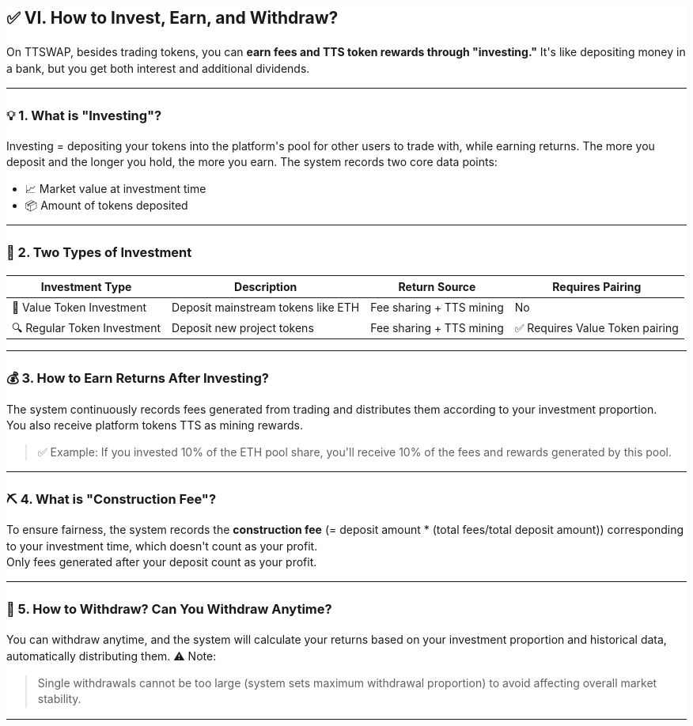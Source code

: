 ## ✅ VI. How to Invest, Earn, and Withdraw?

On TTSWAP, besides trading tokens, you can **earn fees and TTS token rewards through "investing."** It's like depositing money in a bank, but you get both interest and additional dividends.  

---

### 💡 1. What is "Investing"?

Investing = depositing your tokens into the platform's pool for other users to trade with, while earning returns.
The more you deposit and the longer you hold, the more you earn.
The system records two core data points:

- 📈 Market value at investment time
- 📦 Amount of tokens deposited

---

### 📌 2. Two Types of Investment

|Investment Type| Description | Return Source | Requires Pairing |
|----------|----------|--------|----|
|🌟 Value Token Investment | Deposit mainstream tokens like ETH | Fee sharing + TTS mining | No |
|🔍 Regular Token Investment | Deposit new project tokens | Fee sharing + TTS mining | ✅ Requires Value Token pairing |

---

### 💰 3. How to Earn Returns After Investing?

The system continuously records fees generated from trading and distributes them according to your investment proportion.  
You also receive platform tokens TTS as mining rewards.  
> ✅ Example: If you invested 10% of the ETH pool share, you'll receive 10% of the fees and rewards generated by this pool.

---

### ⛏️ 4. What is "Construction Fee"?  

To ensure fairness, the system records the **construction fee** (= deposit amount * (total fees/total deposit amount)) corresponding to your investment time, which doesn't count as your profit.  
Only fees generated after your deposit count as your profit.

---

### 💼 5. How to Withdraw? Can You Withdraw Anytime?

You can withdraw anytime, and the system will calculate your returns based on your investment proportion and historical data, automatically distributing them.
⚠️ Note:
> Single withdrawals cannot be too large (system sets maximum withdrawal proportion) to avoid affecting overall market stability.

---